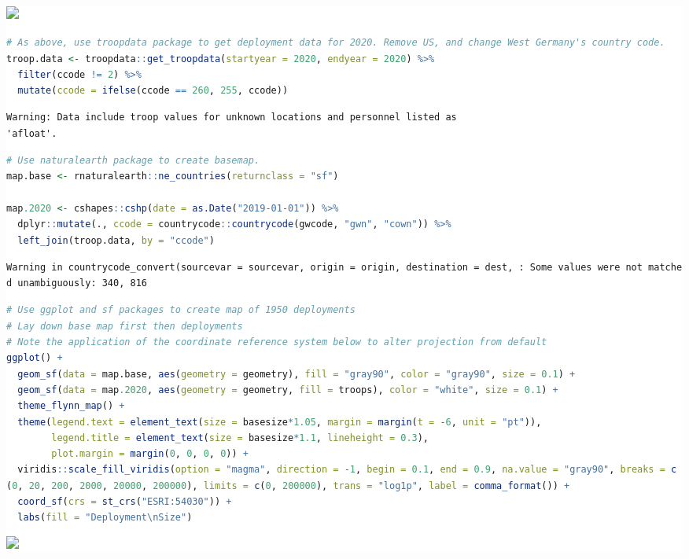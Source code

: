 <img src="01-introduction_files/figure-html/maps of deployments in 1950-1.png" width="2800" />




```r
# As above, use troopdata package to get deployment data for 2020. Remove US, and change West Germany's country code.
troop.data <- troopdata::get_troopdata(startyear = 2020, endyear = 2020) %>% 
  filter(ccode != 2) %>% 
  mutate(ccode = ifelse(ccode == 260, 255, ccode))
```

```
Warning: Data include troop values for unknown locations and personnel listed as
'afloat'.
```

```r
# Use naturalearth package to create basemap.
map.base <- rnaturalearth::ne_countries(returnclass = "sf")

map.2020 <- cshapes::cshp(date = as.Date("2019-01-01")) %>%  
  dplyr::mutate(., ccode = countrycode::countrycode(gwcode, "gwn", "cown")) %>% 
  left_join(troop.data, by = "ccode")
```

```
Warning in countrycode_convert(sourcevar = sourcevar, origin = origin, destination = dest, : Some values were not matched unambiguously: 340, 816
```

```r
# Use ggplot and sf packages to create map of 1950 deployments
# Lay down base map first then deployments
# Note the application of the coordinate reference system below to alter projection from default
ggplot() +
  geom_sf(data = map.base, aes(geometry = geometry), fill = "gray90", color = "gray90", size = 0.1) +
  geom_sf(data = map.2020, aes(geometry = geometry, fill = troops), color = "white", size = 0.1) +
  theme_flynn_map() +
  theme(legend.text = element_text(size = basesize*1.05, margin = margin(t = -6, unit = "pt")),
        legend.title = element_text(size = basesize*1.1, lineheight = 0.3),
        plot.margin = margin(0, 0, 0, 0)) +
  viridis::scale_fill_viridis(option = "magma", direction = -1, begin = 0.1, end = 0.9, na.value = "gray90", breaks = c(0, 20, 200, 2000, 20000, 200000), limits = c(0, 200000), trans = "log1p", label = comma_format()) +
  coord_sf(crs = st_crs("ESRI:54030")) +
  labs(fill = "Deployment\nSize")
```

<img src="01-introduction_files/figure-html/maps of deployments in 2020-1.png" width="2800" />

